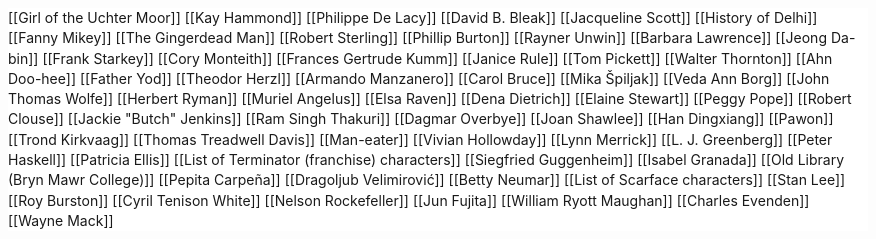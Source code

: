[[Girl of the Uchter Moor]]
[[Kay Hammond]]
[[Philippe De Lacy]]
[[David B. Bleak]]
[[Jacqueline Scott]]
[[History of Delhi]]
[[Fanny Mikey]]
[[The Gingerdead Man]]
[[Robert Sterling]]
[[Phillip Burton]]
[[Rayner Unwin]]
[[Barbara Lawrence]]
[[Jeong Da-bin]]
[[Frank Starkey]]
[[Cory Monteith]]
[[Frances Gertrude Kumm]]
[[Janice Rule]]
[[Tom Pickett]]
[[Walter Thornton]]
[[Ahn Doo-hee]]
[[Father Yod]]
[[Theodor Herzl]]
[[Armando Manzanero]]
[[Carol Bruce]]
[[Mika Špiljak]]
[[Veda Ann Borg]]
[[John Thomas Wolfe]]
[[Herbert Ryman]]
[[Muriel Angelus]]
[[Elsa Raven]]
[[Dena Dietrich]]
[[Elaine Stewart]]
[[Peggy Pope]]
[[Robert Clouse]]
[[Jackie "Butch" Jenkins]]
[[Ram Singh Thakuri]]
[[Dagmar Overbye]]
[[Joan Shawlee]]
[[Han Dingxiang]]
[[Pawon]]
[[Trond Kirkvaag]]
[[Thomas Treadwell Davis]]
[[Man-eater]]
[[Vivian Hollowday]]
[[Lynn Merrick]]
[[L. J. Greenberg]]
[[Peter Haskell]]
[[Patricia Ellis]]
[[List of Terminator (franchise) characters]]
[[Siegfried Guggenheim]]
[[Isabel Granada]]
[[Old Library (Bryn Mawr College)]]
[[Pepita Carpeña]]
[[Dragoljub Velimirović]]
[[Betty Neumar]]
[[List of Scarface characters]]
[[Stan Lee]]
[[Roy Burston]]
[[Cyril Tenison White]]
[[Nelson Rockefeller]]
[[Jun Fujita]]
[[William Ryott Maughan]]
[[Charles Evenden]]
[[Wayne Mack]]